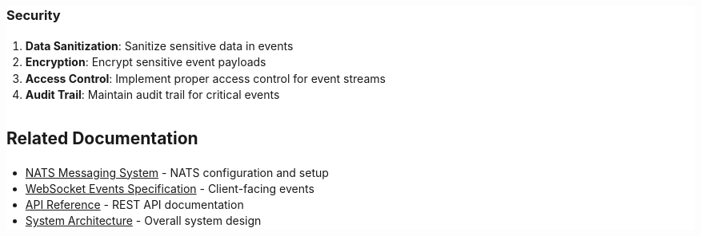 ### Security
1. **Data Sanitization**: Sanitize sensitive data in events
2. **Encryption**: Encrypt sensitive event payloads
3. **Access Control**: Implement proper access control for event streams
4. **Audit Trail**: Maintain audit trail for critical events

## Related Documentation

- [NATS Messaging System](nats-messaging.md) - NATS configuration and setup
- [WebSocket Events Specification](websocket-events-specification.md) - Client-facing events
- [API Reference](api-reference.md) - REST API documentation
- [System Architecture](system-architecture.md) - Overall system design